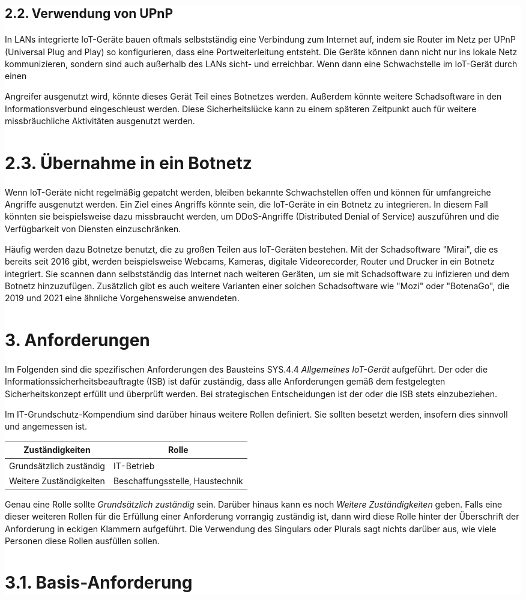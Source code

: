 ## **2.2. Verwendung von UPnP**

In LANs integrierte IoT-Geräte bauen oftmals selbstständig eine Verbindung zum Internet auf, indem sie Router im Netz per UPnP (Universal Plug and Play) so konfigurieren, dass eine Portweiterleitung entsteht. Die Geräte können dann nicht nur ins lokale Netz kommunizieren, sondern sind auch außerhalb des LANs sicht- und erreichbar. Wenn dann eine Schwachstelle im IoT-Gerät durch einen

Angreifer ausgenutzt wird, könnte dieses Gerät Teil eines Botnetzes werden. Außerdem könnte weitere Schadsoftware in den Informationsverbund eingeschleust werden. Diese Sicherheitslücke kann zu einem späteren Zeitpunkt auch für weitere missbräuchliche Aktivitäten ausgenutzt werden.

# **2.3. Übernahme in ein Botnetz**

Wenn IoT-Geräte nicht regelmäßig gepatcht werden, bleiben bekannte Schwachstellen offen und können für umfangreiche Angriffe ausgenutzt werden. Ein Ziel eines Angriffs könnte sein, die IoT-Geräte in ein Botnetz zu integrieren. In diesem Fall könnten sie beispielsweise dazu missbraucht werden, um DDoS-Angriffe (Distributed Denial of Service) auszuführen und die Verfügbarkeit von Diensten einzuschränken.

Häufig werden dazu Botnetze benutzt, die zu großen Teilen aus IoT-Geräten bestehen. Mit der Schadsoftware "Mirai", die es bereits seit 2016 gibt, werden beispielsweise Webcams, Kameras, digitale Videorecorder, Router und Drucker in ein Botnetz integriert. Sie scannen dann selbstständig das Internet nach weiteren Geräten, um sie mit Schadsoftware zu infizieren und dem Botnetz hinzuzufügen. Zusätzlich gibt es auch weitere Varianten einer solchen Schadsoftware wie "Mozi" oder "BotenaGo", die 2019 und 2021 eine ähnliche Vorgehensweise anwendeten.

# **3. Anforderungen**

Im Folgenden sind die spezifischen Anforderungen des Bausteins SYS.4.4 *Allgemeines IoT-Gerät*  aufgeführt. Der oder die Informationssicherheitsbeauftragte (ISB) ist dafür zuständig, dass alle Anforderungen gemäß dem festgelegten Sicherheitskonzept erfüllt und überprüft werden. Bei strategischen Entscheidungen ist der oder die ISB stets einzubeziehen.

Im IT-Grundschutz-Kompendium sind darüber hinaus weitere Rollen definiert. Sie sollten besetzt werden, insofern dies sinnvoll und angemessen ist.

| Zuständigkeiten         | Rolle                           |
|-------------------------|---------------------------------|
| Grundsätzlich zuständig | IT-Betrieb                      |
| Weitere Zuständigkeiten | Beschaffungsstelle, Haustechnik |

Genau eine Rolle sollte *Grundsätzlich zuständig* sein. Darüber hinaus kann es noch *Weitere Zuständigkeiten* geben. Falls eine dieser weiteren Rollen für die Erfüllung einer Anforderung vorrangig zuständig ist, dann wird diese Rolle hinter der Überschrift der Anforderung in eckigen Klammern aufgeführt. Die Verwendung des Singulars oder Plurals sagt nichts darüber aus, wie viele Personen diese Rollen ausfüllen sollen.

# **3.1. Basis-Anforderung**
